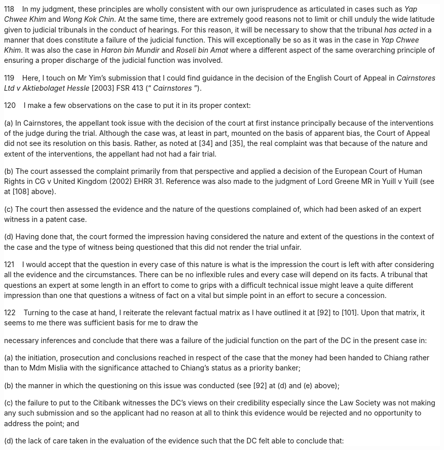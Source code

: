 118    In my judgment, these principles are wholly consistent with our own jurisprudence as articulated in cases such as _Yap Chwee Khim_ and _Wong Kok Chin_. At the same time, there are extremely good reasons not to limit or chill unduly the wide latitude given to judicial tribunals in the conduct of hearings. For this reason, it will be necessary to show that the tribunal _has acted_ in a manner that does constitute a failure of the judicial function. This will exceptionally be so as it was in the case in _Yap Chwee Khim_. It was also the case in _Haron bin Mundir_ and _Roseli bin Amat_ where a different aspect of the same overarching principle of ensuring a proper discharge of the judicial function was involved. 

119    Here, I touch on Mr Yim’s submission that I could find guidance in the decision of the English Court of Appeal in _Cairnstores Ltd v Aktiebolaget Hessle_ [2003] FSR 413 (“ _Cairnstores_ ”). 

120    I make a few observations on the case to put it in its proper context: 

 (a) In Cairnstores, the appellant took issue with the decision of the court at first instance principally because of the interventions of the judge during the trial. Although the case was, at least in part, mounted on the basis of apparent bias, the Court of Appeal did not see its resolution on this basis. Rather, as noted at [34] and [35], the real complaint was that because of the nature and extent of the interventions, the appellant had not had a fair trial. 

 (b) The court assessed the complaint primarily from that perspective and applied a decision of the European Court of Human Rights in CG v United Kingdom (2002) EHRR 31. Reference was also made to the judgment of Lord Greene MR in Yuill v Yuill (see at [108] above). 

 (c) The court then assessed the evidence and the nature of the questions complained of, which had been asked of an expert witness in a patent case. 

 (d) Having done that, the court formed the impression having considered the nature and extent of the questions in the context of the case and the type of witness being questioned that this did not render the trial unfair. 

121    I would accept that the question in every case of this nature is what is the impression the court is left with after considering all the evidence and the circumstances. There can be no inflexible rules and every case will depend on its facts. A tribunal that questions an expert at some length in an effort to come to grips with a difficult technical issue might leave a quite different impression than one that questions a witness of fact on a vital but simple point in an effort to secure a concession. 

122    Turning to the case at hand, I reiterate the relevant factual matrix as I have outlined it at [92] to [101]. Upon that matrix, it seems to me there was sufficient basis for me to draw the 


necessary inferences and conclude that there was a failure of the judicial function on the part of the DC in the present case in: 

 (a) the initiation, prosecution and conclusions reached in respect of the case that the money had been handed to Chiang rather than to Mdm Mislia with the significance attached to Chiang’s status as a priority banker; 

 (b) the manner in which the questioning on this issue was conducted (see [92] at (d) and (e) above); 

 (c) the failure to put to the Citibank witnesses the DC’s views on their credibility especially since the Law Society was not making any such submission and so the applicant had no reason at all to think this evidence would be rejected and no opportunity to address the point; and 

 (d) the lack of care taken in the evaluation of the evidence such that the DC felt able to conclude that: 
